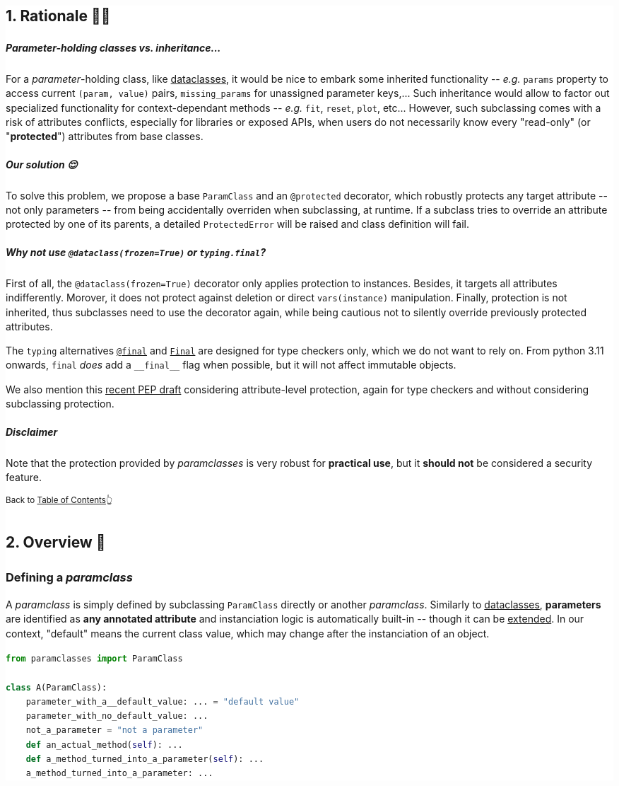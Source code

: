 ## 1. Rationale 👩‍🏫

##### Parameter-holding classes vs. inheritance...

For a _parameter_-holding class, like [dataclasses](https://docs.python.org/3/library/dataclasses.html), it would be nice to embark some inherited functionality -- _e.g._ `params` property to access current `(param, value)` pairs, `missing_params` for unassigned parameter keys,... Such inheritance would allow to factor out specialized functionality for context-dependant methods -- _e.g._ `fit`, `reset`, `plot`, etc... However, such subclassing comes with a risk of attributes conflicts, especially for libraries or exposed APIs, when users do not necessarily know every "read-only" (or "**protected**") attributes from base classes.

##### Our solution 😌

To solve this problem, we propose a base `ParamClass` and an `@protected` decorator, which robustly protects any target attribute -- not only parameters -- from being accidentally overriden when subclassing, at runtime. If a subclass tries to override an attribute protected by one of its parents, a detailed `ProtectedError` will be raised and class definition will fail.

##### Why not use `@dataclass(frozen=True)` or `typing.final`?

First of all, the `@dataclass(frozen=True)` decorator only applies protection to instances. Besides, it targets all attributes indifferently. Morover, it does not protect against deletion or direct `vars(instance)` manipulation. Finally, protection is not inherited, thus subclasses need to use the decorator again, while being cautious not to silently override previously protected attributes.

The `typing` alternatives [`@final`](https://docs.python.org/3/library/typing.html#typing.final) and [`Final`](https://docs.python.org/3/library/typing.html#typing.Final) are designed for type checkers only, which we do not want to rely on. From python 3.11 onwards, `final` _does_ add a `__final__` flag when possible, but it will not affect immutable objects.

We also mention this [recent PEP draft](https://peps.python.org/pep-0767/) considering attribute-level protection, again for type checkers and without considering subclassing protection.

##### Disclaimer

Note that the protection provided by _paramclasses_ is very robust for **practical use**, but it **should not** be considered a security feature.

<sup>Back to [Table of Contents](#readme)👆</sup>


## 2. Overview 🧐

### Defining a _paramclass_

A _paramclass_ is simply defined by subclassing `ParamClass` directly or another _paramclass_. Similarly to [dataclasses](https://docs.python.org/3/library/dataclasses.html), **parameters** are identified as **any annotated attribute** and instanciation logic is automatically built-in -- though it can be [extended](#instantiation-logic-with-__post_init__). In our context, "default" means the current class value, which may change after the instanciation of an object.
```python
from paramclasses import ParamClass

class A(ParamClass):
    parameter_with_a__default_value: ... = "default value"
    parameter_with_no_default_value: ...
    not_a_parameter = "not a parameter"
    def an_actual_method(self): ...
    def a_method_turned_into_a_parameter(self): ...
    a_method_turned_into_a_parameter: ...

```
